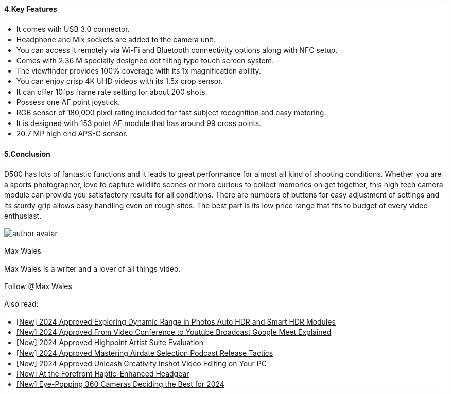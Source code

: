 #### 4.Key Features

* It comes with USB 3.0 connector.
* Headphone and Mix sockets are added to the camera unit.
* You can access it remotely via Wi-Fi and Bluetooth connectivity options along with NFC setup.
* Comes with 2.36 M specially designed dot tilting type touch screen system.
* The viewfinder provides 100% coverage with its 1x magnification ability.
* You can enjoy crisp 4K UHD videos with its 1.5x crop sensor.
* It can offer 10fps frame rate setting for about 200 shots.
* Possess one AF point joystick.
* RGB sensor of 180,000 pixel rating included for fast subject recognition and easy metering.
* It is designed with 153 point AF module that has around 99 cross points.
* 20.7 MP high end APS-C sensor.

#### 5.Conclusion

 D500 has lots of fantastic functions and it leads to great performance for almost all kind of shooting conditions. Whether you are a sports photographer, love to capture wildlife scenes or more curious to collect memories on get together, this high tech camera module can provide you satisfactory results for all conditions. There are numbers of buttons for easy adjustment of settings and its sturdy grip allows easy handling even on rough sites. The best part is its low price range that fits to budget of every video enthusiast.

![author avatar](https://images.wondershare.com/filmora/article-images/max-wales-author.jpg)

Max Wales

Max Wales is a writer and a lover of all things video.

Follow @Max Wales


<ins class="adsbygoogle"
     style="display:block"
     data-ad-format="autorelaxed"
     data-ad-client="ca-pub-7571918770474297"
     data-ad-slot="1223367746"></ins>



<ins class="adsbygoogle"
     style="display:block"
     data-ad-client="ca-pub-7571918770474297"
     data-ad-slot="8358498916"
     data-ad-format="auto"
     data-full-width-responsive="true"></ins>


<span class="atpl-alsoreadstyle">Also read:</span>
<div><ul>
<li><a href="https://fox-blue.techidaily.com/new-2024-approved-exploring-dynamic-range-in-photos-auto-hdr-and-smart-hdr-modules/"><u>[New] 2024 Approved  Exploring Dynamic Range in Photos  Auto HDR and Smart HDR Modules</u></a></li>
<li><a href="https://youtube-web.techidaily.com/024-approved-from-video-conference-to-youtube-broadcast-google-meet-explained/"><u>[New] 2024 Approved  From Video Conference to Youtube Broadcast  Google Meet Explained</u></a></li>
<li><a href="https://fox-blue.techidaily.com/new-2024-approved-highpoint-artist-suite-evaluation/"><u>[New] 2024 Approved  Highpoint Artist Suite Evaluation</u></a></li>
<li><a href="https://fox-blue.techidaily.com/new-2024-approved-mastering-airdate-selection-podcast-release-tactics/"><u>[New] 2024 Approved  Mastering Airdate Selection  Podcast Release Tactics</u></a></li>
<li><a href="https://fox-blue.techidaily.com/new-2024-approved-unleash-creativity-inshot-video-editing-on-your-pc/"><u>[New] 2024 Approved  Unleash Creativity  Inshot Video Editing on Your PC</u></a></li>
<li><a href="https://fox-blue.techidaily.com/new-at-the-forefront-haptic-enhanced-headgear/"><u>[New] At the Forefront  Haptic-Enhanced Headgear</u></a></li>
<li><a href="https://fox-blue.techidaily.com/new-eye-popping-360-cameras-deciding-the-best-for-2024/"><u>[New] Eye-Popping 360 Cameras  Deciding the Best for 2024</u></a></li>